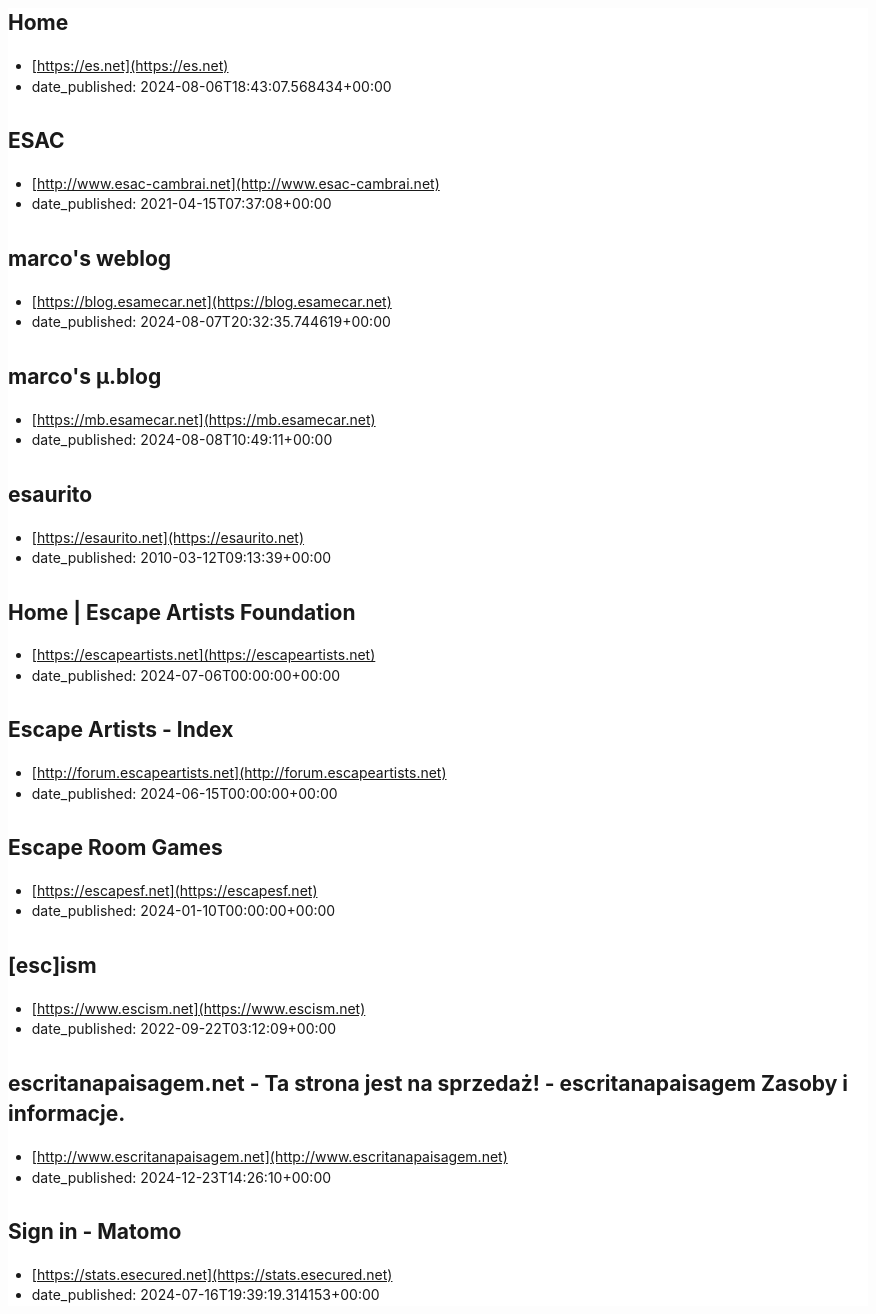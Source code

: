  ## Home
 - [https://es.net](https://es.net)
 - date_published: 2024-08-06T18:43:07.568434+00:00

 ## ESAC
 - [http://www.esac-cambrai.net](http://www.esac-cambrai.net)
 - date_published: 2021-04-15T07:37:08+00:00

 ## marco's weblog
 - [https://blog.esamecar.net](https://blog.esamecar.net)
 - date_published: 2024-08-07T20:32:35.744619+00:00

 ## marco's µ.blog
 - [https://mb.esamecar.net](https://mb.esamecar.net)
 - date_published: 2024-08-08T10:49:11+00:00

 ## esaurito
 - [https://esaurito.net](https://esaurito.net)
 - date_published: 2010-03-12T09:13:39+00:00

 ## Home | Escape Artists Foundation
 - [https://escapeartists.net](https://escapeartists.net)
 - date_published: 2024-07-06T00:00:00+00:00

 ## Escape Artists - Index
 - [http://forum.escapeartists.net](http://forum.escapeartists.net)
 - date_published: 2024-06-15T00:00:00+00:00

 ## Escape Room Games
 - [https://escapesf.net](https://escapesf.net)
 - date_published: 2024-01-10T00:00:00+00:00

 ## [esc]ism
 - [https://www.escism.net](https://www.escism.net)
 - date_published: 2022-09-22T03:12:09+00:00

 ## escritanapaisagem.net - Ta strona jest na sprzedaż! - escritanapaisagem Zasoby i informacje.
 - [http://www.escritanapaisagem.net](http://www.escritanapaisagem.net)
 - date_published: 2024-12-23T14:26:10+00:00

 ## Sign in - Matomo
 - [https://stats.esecured.net](https://stats.esecured.net)
 - date_published: 2024-07-16T19:39:19.314153+00:00
